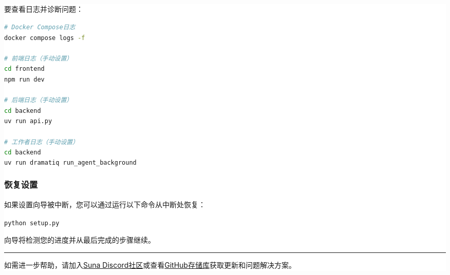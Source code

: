 要查看日志并诊断问题：

```bash
# Docker Compose日志
docker compose logs -f

# 前端日志（手动设置）
cd frontend
npm run dev

# 后端日志（手动设置）
cd backend
uv run api.py

# 工作者日志（手动设置）
cd backend
uv run dramatiq run_agent_background
```

### 恢复设置

如果设置向导被中断，您可以通过运行以下命令从中断处恢复：

```bash
python setup.py
```

向导将检测您的进度并从最后完成的步骤继续。

---

如需进一步帮助，请加入[Suna Discord社区](https://discord.gg/Py6pCBUUPw)或查看[GitHub存储库](https://github.com/kortix-ai/suna)获取更新和问题解决方案。
